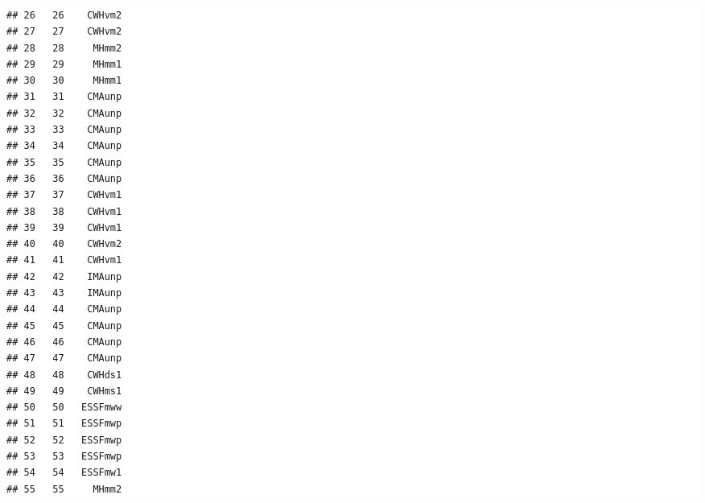     ## 26   26    CWHvm2
    ## 27   27    CWHvm2
    ## 28   28     MHmm2
    ## 29   29     MHmm1
    ## 30   30     MHmm1
    ## 31   31    CMAunp
    ## 32   32    CMAunp
    ## 33   33    CMAunp
    ## 34   34    CMAunp
    ## 35   35    CMAunp
    ## 36   36    CMAunp
    ## 37   37    CWHvm1
    ## 38   38    CWHvm1
    ## 39   39    CWHvm1
    ## 40   40    CWHvm2
    ## 41   41    CWHvm1
    ## 42   42    IMAunp
    ## 43   43    IMAunp
    ## 44   44    CMAunp
    ## 45   45    CMAunp
    ## 46   46    CMAunp
    ## 47   47    CMAunp
    ## 48   48    CWHds1
    ## 49   49    CWHms1
    ## 50   50   ESSFmww
    ## 51   51   ESSFmwp
    ## 52   52   ESSFmwp
    ## 53   53   ESSFmwp
    ## 54   54   ESSFmw1
    ## 55   55     MHmm2
